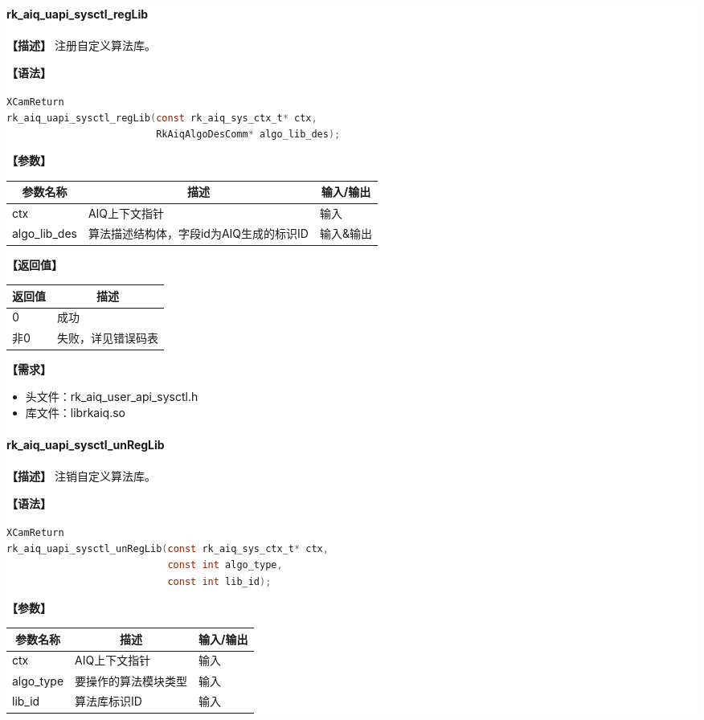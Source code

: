 #### rk_aiq_uapi_sysctl_regLib

**【描述】**
注册自定义算法库。

**【语法】**

```c
XCamReturn
rk_aiq_uapi_sysctl_regLib(const rk_aiq_sys_ctx_t* ctx,
                          RkAiqAlgoDesComm* algo_lib_des);
```

**【参数】**

| **参数名称** | **描述** | **输入/输出**  |
| ------------ | ------------ | ------------ |
| ctx | AIQ上下文指针  | 输入 |
| algo_lib_des | 算法描述结构体，字段id为AIQ生成的标识ID  | 输入&输出 |

**【返回值】**

| **返回值** | **描述** |
| ------------ | ------------ |
| 0 | 成功  |
| 非0 | 失败，详见错误码表  |

**【需求】**

- 头文件：rk_aiq_user_api_sysctl.h
- 库文件：librkaiq.so

#### rk_aiq_uapi_sysctl_unRegLib

**【描述】**
注销自定义算法库。

**【语法】**

```c
XCamReturn
rk_aiq_uapi_sysctl_unRegLib(const rk_aiq_sys_ctx_t* ctx,
                            const int algo_type,
                            const int lib_id);
```

**【参数】**

| **参数名称** | **描述** | **输入/输出**  |
| ------------ | ------------ | ------------ |
| ctx | AIQ上下文指针  | 输入 |
| algo_type | 要操作的算法模块类型 | 输入 |
| lib_id | 算法库标识ID | 输入 |
